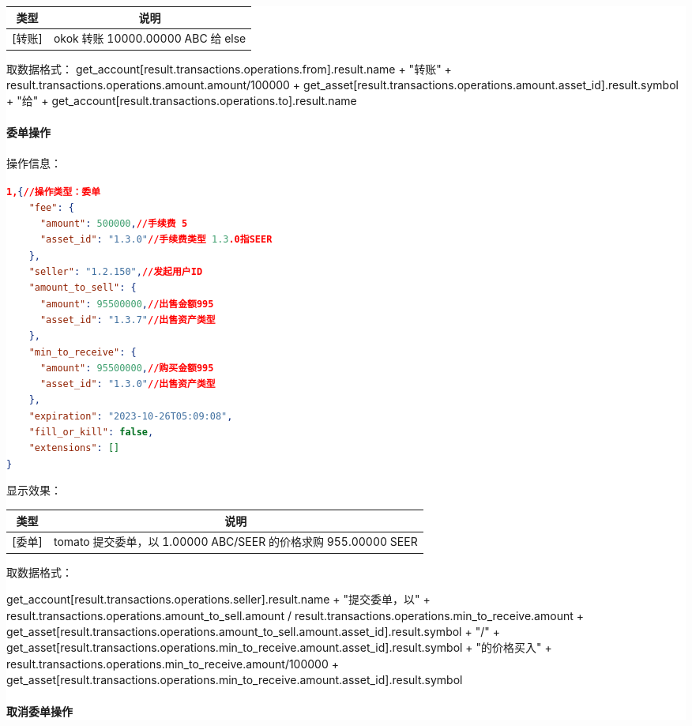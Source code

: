 | 类型 | 说明 | 
| - | - |
| [转账] | okok 转账 10000.00000 ABC 给 else |

取数据格式：
get_account[result.transactions.operations.from].result.name + "转账" + result.transactions.operations.amount.amount/100000 + get_asset[result.transactions.operations.amount.asset_id].result.symbol + "给" + get_account[result.transactions.operations.to].result.name

#### 委单操作

操作信息：

```json
1,{//操作类型：委单
	"fee": {
	  "amount": 500000,//手续费 5
	  "asset_id": "1.3.0"//手续费类型 1.3.0指SEER
	},
	"seller": "1.2.150",//发起用户ID
	"amount_to_sell": {
	  "amount": 95500000,//出售金额995
	  "asset_id": "1.3.7"//出售资产类型
	},
	"min_to_receive": {
	  "amount": 95500000,//购买金额995
	  "asset_id": "1.3.0"//出售资产类型
	},
	"expiration": "2023-10-26T05:09:08",
	"fill_or_kill": false,
	"extensions": []
}
```
显示效果：


| 类型 | 说明 | 
| - | - |
| [委单] | tomato 提交委单，以 1.00000 ABC/SEER 的价格求购 955.00000 SEER |

取数据格式：

get_account[result.transactions.operations.seller].result.name + "提交委单，以" + result.transactions.operations.amount_to_sell.amount / result.transactions.operations.min_to_receive.amount + get_asset[result.transactions.operations.amount_to_sell.amount.asset_id].result.symbol + "/" + get_asset[result.transactions.operations.min_to_receive.amount.asset_id].result.symbol + "的价格买入" + result.transactions.operations.min_to_receive.amount/100000 + get_asset[result.transactions.operations.min_to_receive.amount.asset_id].result.symbol

#### 取消委单操作

